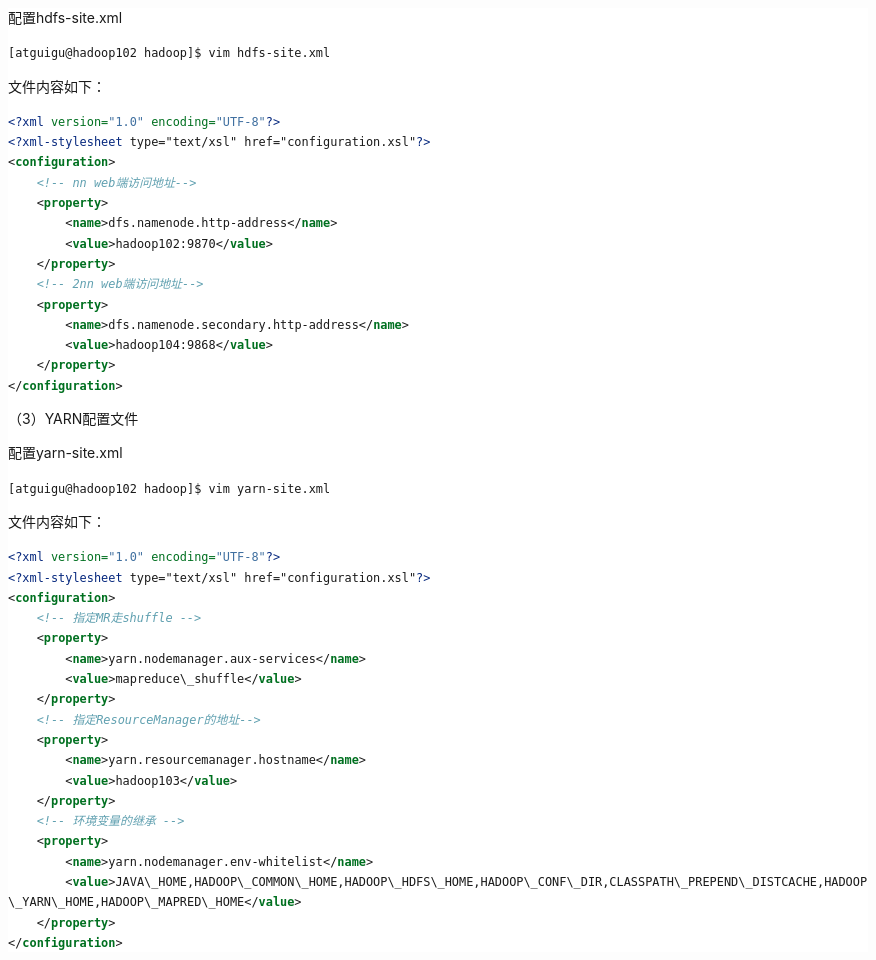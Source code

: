 配置hdfs-site.xml

```shell
[atguigu@hadoop102 hadoop]$ vim hdfs-site.xml
```

文件内容如下：

```xml
<?xml version="1.0" encoding="UTF-8"?>
<?xml-stylesheet type="text/xsl" href="configuration.xsl"?>
<configuration>
    <!-- nn web端访问地址-->
    <property>
        <name>dfs.namenode.http-address</name>
        <value>hadoop102:9870</value>
    </property>
    <!-- 2nn web端访问地址-->
    <property>
        <name>dfs.namenode.secondary.http-address</name>
        <value>hadoop104:9868</value>
    </property>
</configuration>
```

（3）YARN配置文件

配置yarn-site.xml

```shell
[atguigu@hadoop102 hadoop]$ vim yarn-site.xml
```

文件内容如下：

```xml
<?xml version="1.0" encoding="UTF-8"?>
<?xml-stylesheet type="text/xsl" href="configuration.xsl"?>
<configuration>
    <!-- 指定MR走shuffle -->
    <property>
        <name>yarn.nodemanager.aux-services</name>
        <value>mapreduce\_shuffle</value>
    </property>
    <!-- 指定ResourceManager的地址-->
    <property>
        <name>yarn.resourcemanager.hostname</name>
        <value>hadoop103</value>
    </property>
    <!-- 环境变量的继承 -->
    <property>
        <name>yarn.nodemanager.env-whitelist</name>
        <value>JAVA\_HOME,HADOOP\_COMMON\_HOME,HADOOP\_HDFS\_HOME,HADOOP\_CONF\_DIR,CLASSPATH\_PREPEND\_DISTCACHE,HADOOP\_YARN\_HOME,HADOOP\_MAPRED\_HOME</value>
    </property>
</configuration>
```
